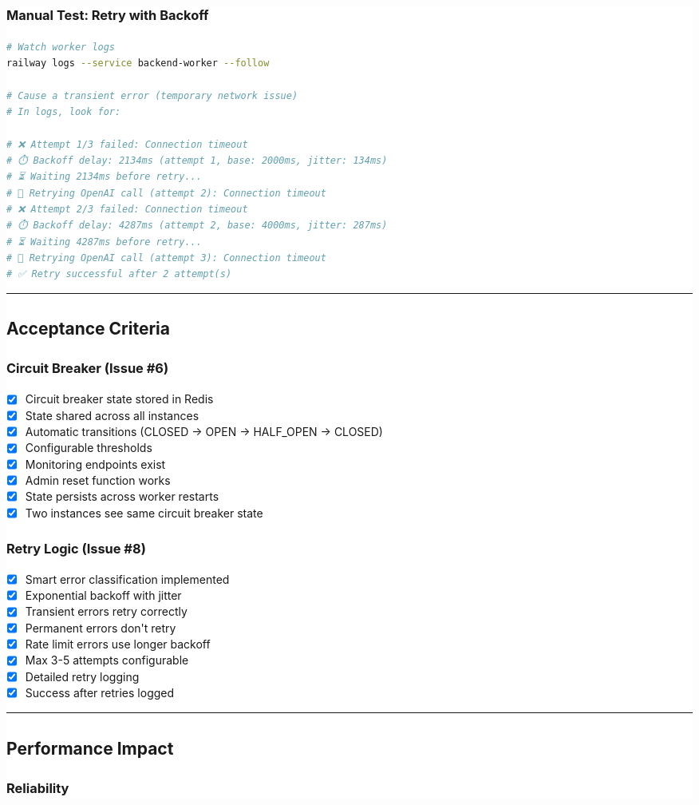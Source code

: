 ### Manual Test: Retry with Backoff

```bash
# Watch worker logs
railway logs --service backend-worker --follow

# Cause a transient error (temporary network issue)
# In logs, look for:

# ❌ Attempt 1/3 failed: Connection timeout
# ⏱️ Backoff delay: 2134ms (attempt 1, base: 2000ms, jitter: 134ms)
# ⏳ Waiting 2134ms before retry...
# 🔄 Retrying OpenAI call (attempt 2): Connection timeout
# ❌ Attempt 2/3 failed: Connection timeout  
# ⏱️ Backoff delay: 4287ms (attempt 2, base: 4000ms, jitter: 287ms)
# ⏳ Waiting 4287ms before retry...
# 🔄 Retrying OpenAI call (attempt 3): Connection timeout
# ✅ Retry successful after 2 attempt(s)
```

---

## Acceptance Criteria

### Circuit Breaker (Issue #6)

- [x] Circuit breaker state stored in Redis
- [x] State shared across all instances
- [x] Automatic transitions (CLOSED → OPEN → HALF_OPEN → CLOSED)
- [x] Configurable thresholds
- [x] Monitoring endpoints exist
- [x] Admin reset function works
- [x] State persists across worker restarts
- [x] Two instances see same circuit breaker state

### Retry Logic (Issue #8)

- [x] Smart error classification implemented
- [x] Exponential backoff with jitter
- [x] Transient errors retry correctly
- [x] Permanent errors don't retry
- [x] Rate limit errors use longer backoff
- [x] Max 3-5 attempts configurable
- [x] Detailed retry logging
- [x] Success after retries logged

---

## Performance Impact

### Reliability

